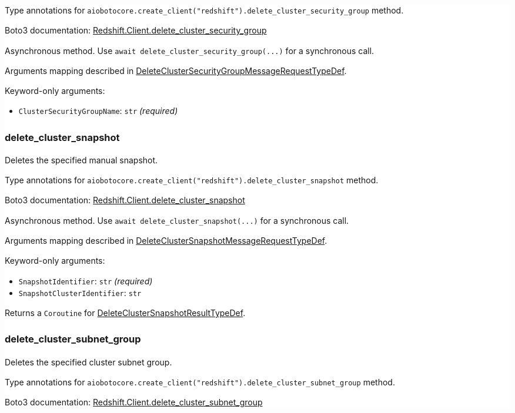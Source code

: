 Type annotations for
`aiobotocore.create_client("redshift").delete_cluster_security_group` method.

Boto3 documentation:
[Redshift.Client.delete_cluster_security_group](https://boto3.amazonaws.com/v1/documentation/api/latest/reference/services/redshift.html#Redshift.Client.delete_cluster_security_group)

Asynchronous method. Use `await delete_cluster_security_group(...)` for a
synchronous call.

Arguments mapping described in
[DeleteClusterSecurityGroupMessageRequestTypeDef](./type_defs.md#deleteclustersecuritygroupmessagerequesttypedef).

Keyword-only arguments:

- `ClusterSecurityGroupName`: `str` *(required)*

<a id="delete_cluster_snapshot"></a>

### delete_cluster_snapshot

Deletes the specified manual snapshot.

Type annotations for
`aiobotocore.create_client("redshift").delete_cluster_snapshot` method.

Boto3 documentation:
[Redshift.Client.delete_cluster_snapshot](https://boto3.amazonaws.com/v1/documentation/api/latest/reference/services/redshift.html#Redshift.Client.delete_cluster_snapshot)

Asynchronous method. Use `await delete_cluster_snapshot(...)` for a synchronous
call.

Arguments mapping described in
[DeleteClusterSnapshotMessageRequestTypeDef](./type_defs.md#deleteclustersnapshotmessagerequesttypedef).

Keyword-only arguments:

- `SnapshotIdentifier`: `str` *(required)*
- `SnapshotClusterIdentifier`: `str`

Returns a `Coroutine` for
[DeleteClusterSnapshotResultTypeDef](./type_defs.md#deleteclustersnapshotresulttypedef).

<a id="delete_cluster_subnet_group"></a>

### delete_cluster_subnet_group

Deletes the specified cluster subnet group.

Type annotations for
`aiobotocore.create_client("redshift").delete_cluster_subnet_group` method.

Boto3 documentation:
[Redshift.Client.delete_cluster_subnet_group](https://boto3.amazonaws.com/v1/documentation/api/latest/reference/services/redshift.html#Redshift.Client.delete_cluster_subnet_group)
